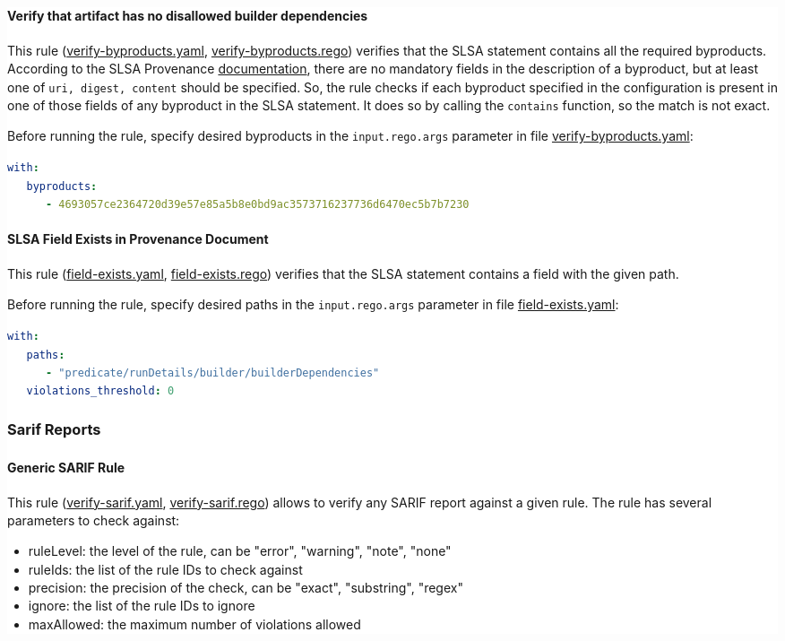 #### Verify that artifact has no disallowed builder dependencies

This rule ([verify-byproducts.yaml](https://github.com/scribe-public/sample-policies/tree/v2/v2/rules/slsa/verify-byproducts.yaml), [verify-byproducts.rego](https://github.com/scribe-public/sample-policies/tree/v2/v2/rules/slsa/verify-byproducts.rego)) verifies that the SLSA statement contains all the required byproducts.
According to the SLSA Provenance [documentation](https://slsa.dev/spec/v1.0/provenance), there are no mandatory fields in the description of a byproduct, but at least one of `uri, digest, content` should be specified.
So, the rule checks if each byproduct specified in the configuration is present in one of those fields of any byproduct in the SLSA statement. It does so by calling the `contains` function, so the match is not exact.

Before running the rule, specify desired byproducts in the `input.rego.args` parameter in file [verify-byproducts.yaml](https://github.com/scribe-public/sample-policies/tree/v2/v2/rules/slsa/verify-byproducts.yaml):

```yaml
with:
   byproducts:
      - 4693057ce2364720d39e57e85a5b8e0bd9ac3573716237736d6470ec5b7b7230
```

#### SLSA Field Exists in Provenance Document

This rule ([field-exists.yaml](https://github.com/scribe-public/sample-policies/tree/v2/v2/rules/slsa/field-exists.yaml), [field-exists.rego](https://github.com/scribe-public/sample-policies/tree/v2/v2/rules/slsa/field-exists.rego)) verifies that the SLSA statement contains a field with the given path.

Before running the rule, specify desired paths in the `input.rego.args` parameter in file [field-exists.yaml](https://github.com/scribe-public/sample-policies/tree/v2/v2/rules/slsa/field-exists.yaml):

```yaml
with:
   paths:
      - "predicate/runDetails/builder/builderDependencies"
   violations_threshold: 0
```

### Sarif Reports

#### Generic SARIF Rule

This rule ([verify-sarif.yaml](https://github.com/scribe-public/sample-policies/tree/v2/v2/rules/sarif/verify-sarif.yaml), [verify-sarif.rego](https://github.com/scribe-public/sample-policies/tree/v2/v2/rules/sarif/verify-sarif.rego)) allows to verify any SARIF report against a given rule. The rule has several parameters to check against:

- ruleLevel: the level of the rule, can be "error", "warning", "note", "none"
- ruleIds: the list of the rule IDs to check against
- precision: the precision of the check, can be "exact", "substring", "regex"
- ignore: the list of the rule IDs to ignore
- maxAllowed: the maximum number of violations allowed
